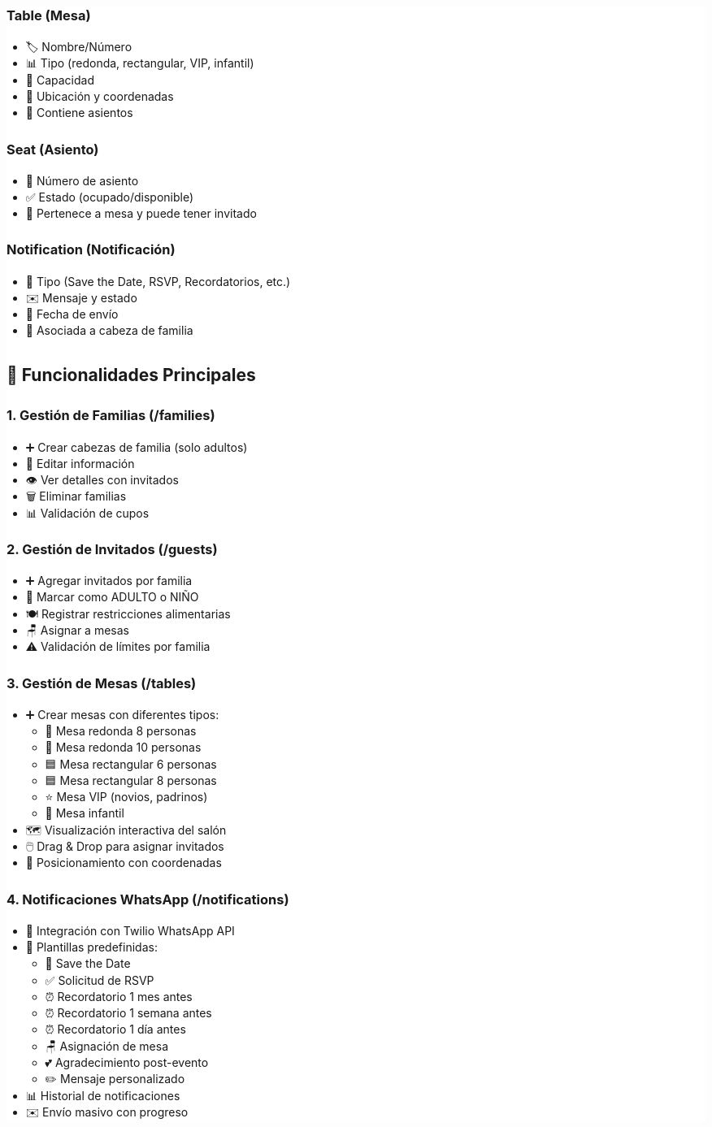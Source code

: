 ### Table (Mesa)
- 🏷️ Nombre/Número
- 📊 Tipo (redonda, rectangular, VIP, infantil)
- 👥 Capacidad
- 📍 Ubicación y coordenadas
- 🔗 Contiene asientos

### Seat (Asiento)
- 🔢 Número de asiento
- ✅ Estado (ocupado/disponible)
- 🔗 Pertenece a mesa y puede tener invitado

### Notification (Notificación)
- 📱 Tipo (Save the Date, RSVP, Recordatorios, etc.)
- ✉️ Mensaje y estado
- 📅 Fecha de envío
- 🔗 Asociada a cabeza de familia

## 🎯 Funcionalidades Principales

### 1. Gestión de Familias (/families)
- ➕ Crear cabezas de familia (solo adultos)
- 📝 Editar información
- 👁️ Ver detalles con invitados
- 🗑️ Eliminar familias
- 📊 Validación de cupos

### 2. Gestión de Invitados (/guests)
- ➕ Agregar invitados por familia
- 👶 Marcar como ADULTO o NIÑO
- 🍽️ Registrar restricciones alimentarias
- 🪑 Asignar a mesas
- ⚠️ Validación de límites por familia

### 3. Gestión de Mesas (/tables)
- ➕ Crear mesas con diferentes tipos:
  - 🔵 Mesa redonda 8 personas
  - 🔵 Mesa redonda 10 personas
  - 🟦 Mesa rectangular 6 personas
  - 🟦 Mesa rectangular 8 personas
  - ⭐ Mesa VIP (novios, padrinos)
  - 🎈 Mesa infantil
- 🗺️ Visualización interactiva del salón
- 🖱️ Drag & Drop para asignar invitados
- 📍 Posicionamiento con coordenadas

### 4. Notificaciones WhatsApp (/notifications)
- 📱 Integración con Twilio WhatsApp API
- 📝 Plantillas predefinidas:
  - 💌 Save the Date
  - ✅ Solicitud de RSVP
  - ⏰ Recordatorio 1 mes antes
  - ⏰ Recordatorio 1 semana antes
  - ⏰ Recordatorio 1 día antes
  - 🪑 Asignación de mesa
  - 💕 Agradecimiento post-evento
  - ✏️ Mensaje personalizado
- 📊 Historial de notificaciones
- ✉️ Envío masivo con progreso
